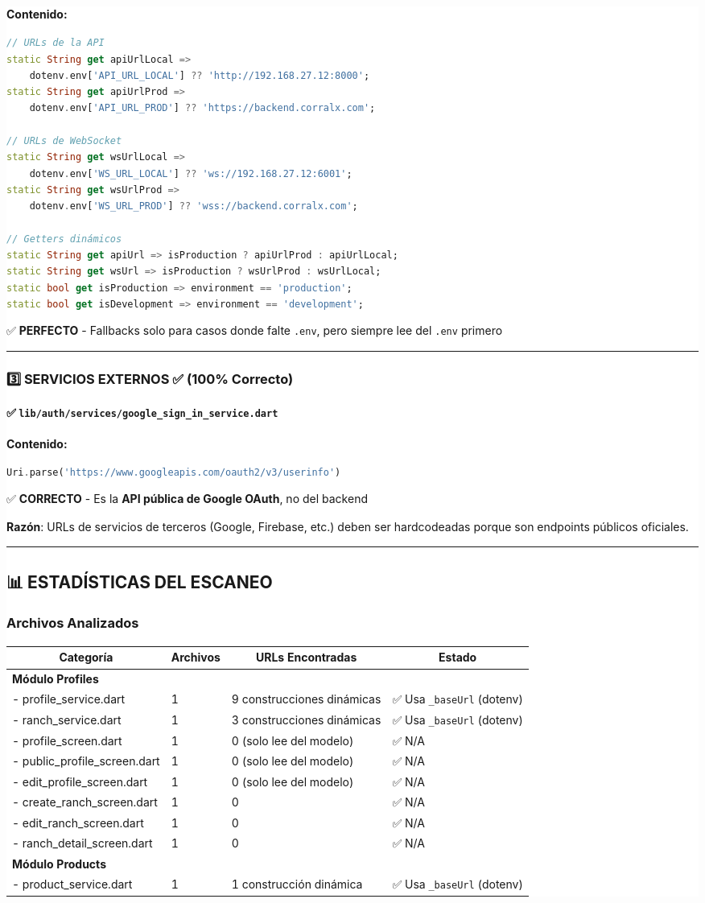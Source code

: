 **Contenido:**
```dart
// URLs de la API
static String get apiUrlLocal =>
    dotenv.env['API_URL_LOCAL'] ?? 'http://192.168.27.12:8000';
static String get apiUrlProd =>
    dotenv.env['API_URL_PROD'] ?? 'https://backend.corralx.com';

// URLs de WebSocket
static String get wsUrlLocal =>
    dotenv.env['WS_URL_LOCAL'] ?? 'ws://192.168.27.12:6001';
static String get wsUrlProd =>
    dotenv.env['WS_URL_PROD'] ?? 'wss://backend.corralx.com';

// Getters dinámicos
static String get apiUrl => isProduction ? apiUrlProd : apiUrlLocal;
static String get wsUrl => isProduction ? wsUrlProd : wsUrlLocal;
static bool get isProduction => environment == 'production';
static bool get isDevelopment => environment == 'development';
```

✅ **PERFECTO** - Fallbacks solo para casos donde falte `.env`, pero siempre lee del `.env` primero

---

### 3️⃣ **SERVICIOS EXTERNOS** ✅ (100% Correcto)

#### ✅ `lib/auth/services/google_sign_in_service.dart`

**Contenido:**
```dart
Uri.parse('https://www.googleapis.com/oauth2/v3/userinfo')
```

✅ **CORRECTO** - Es la **API pública de Google OAuth**, no del backend

**Razón**: URLs de servicios de terceros (Google, Firebase, etc.) deben ser hardcodeadas porque son endpoints públicos oficiales.

---

## 📊 ESTADÍSTICAS DEL ESCANEO

### Archivos Analizados

| Categoría | Archivos | URLs Encontradas | Estado |
|-----------|----------|------------------|--------|
| **Módulo Profiles** | | | |
| - profile_service.dart | 1 | 9 construcciones dinámicas | ✅ Usa `_baseUrl` (dotenv) |
| - ranch_service.dart | 1 | 3 construcciones dinámicas | ✅ Usa `_baseUrl` (dotenv) |
| - profile_screen.dart | 1 | 0 (solo lee del modelo) | ✅ N/A |
| - public_profile_screen.dart | 1 | 0 (solo lee del modelo) | ✅ N/A |
| - edit_profile_screen.dart | 1 | 0 (solo lee del modelo) | ✅ N/A |
| - create_ranch_screen.dart | 1 | 0 | ✅ N/A |
| - edit_ranch_screen.dart | 1 | 0 | ✅ N/A |
| - ranch_detail_screen.dart | 1 | 0 | ✅ N/A |
| **Módulo Products** | | | |
| - product_service.dart | 1 | 1 construcción dinámica | ✅ Usa `_baseUrl` (dotenv) |